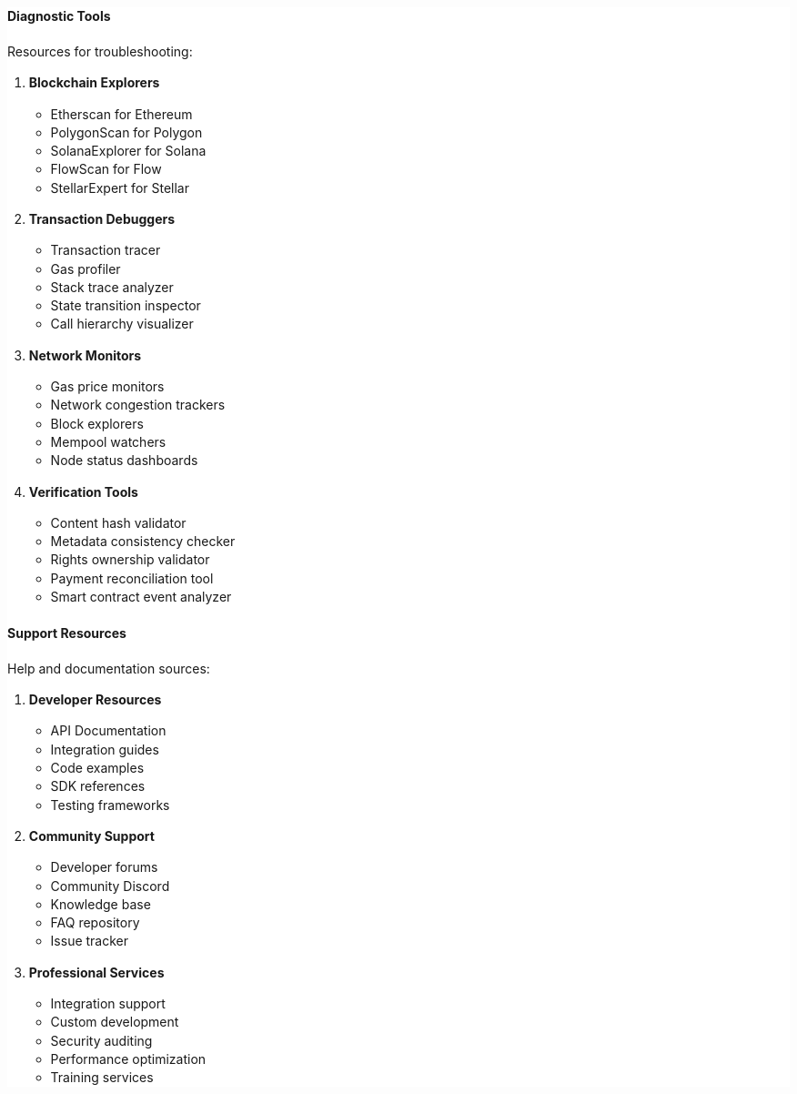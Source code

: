 #### Diagnostic Tools

Resources for troubleshooting:

1. **Blockchain Explorers**
   - Etherscan for Ethereum
   - PolygonScan for Polygon
   - SolanaExplorer for Solana
   - FlowScan for Flow
   - StellarExpert for Stellar

2. **Transaction Debuggers**
   - Transaction tracer
   - Gas profiler
   - Stack trace analyzer
   - State transition inspector
   - Call hierarchy visualizer

3. **Network Monitors**
   - Gas price monitors
   - Network congestion trackers
   - Block explorers
   - Mempool watchers
   - Node status dashboards

4. **Verification Tools**
   - Content hash validator
   - Metadata consistency checker
   - Rights ownership validator
   - Payment reconciliation tool
   - Smart contract event analyzer

#### Support Resources

Help and documentation sources:

1. **Developer Resources**
   - API Documentation
   - Integration guides
   - Code examples
   - SDK references
   - Testing frameworks

2. **Community Support**
   - Developer forums
   - Community Discord
   - Knowledge base
   - FAQ repository
   - Issue tracker

3. **Professional Services**
   - Integration support
   - Custom development
   - Security auditing
   - Performance optimization
   - Training services

